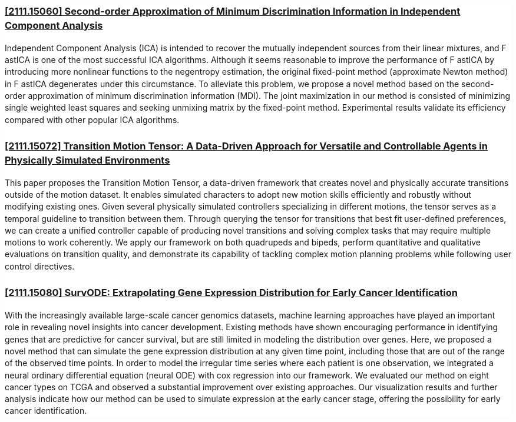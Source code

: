     

### [[2111.15060] Second-order Approximation of Minimum Discrimination Information in Independent Component Analysis](http://arxiv.org/abs/2111.15060)


  Independent Component Analysis (ICA) is intended to recover the mutually
independent sources from their linear mixtures, and F astICA is one of the most
successful ICA algorithms. Although it seems reasonable to improve the
performance of F astICA by introducing more nonlinear functions to the
negentropy estimation, the original fixed-point method (approximate Newton
method) in F astICA degenerates under this circumstance. To alleviate this
problem, we propose a novel method based on the second-order approximation of
minimum discrimination information (MDI). The joint maximization in our method
is consisted of minimizing single weighted least squares and seeking unmixing
matrix by the fixed-point method. Experimental results validate its efficiency
compared with other popular ICA algorithms.

    

### [[2111.15072] Transition Motion Tensor: A Data-Driven Approach for Versatile and Controllable Agents in Physically Simulated Environments](http://arxiv.org/abs/2111.15072)


  This paper proposes the Transition Motion Tensor, a data-driven framework
that creates novel and physically accurate transitions outside of the motion
dataset. It enables simulated characters to adopt new motion skills efficiently
and robustly without modifying existing ones. Given several physically
simulated controllers specializing in different motions, the tensor serves as a
temporal guideline to transition between them. Through querying the tensor for
transitions that best fit user-defined preferences, we can create a unified
controller capable of producing novel transitions and solving complex tasks
that may require multiple motions to work coherently. We apply our framework on
both quadrupeds and bipeds, perform quantitative and qualitative evaluations on
transition quality, and demonstrate its capability of tackling complex motion
planning problems while following user control directives.

    

### [[2111.15080] SurvODE: Extrapolating Gene Expression Distribution for Early Cancer Identification](http://arxiv.org/abs/2111.15080)


  With the increasingly available large-scale cancer genomics datasets, machine
learning approaches have played an important role in revealing novel insights
into cancer development. Existing methods have shown encouraging performance in
identifying genes that are predictive for cancer survival, but are still
limited in modeling the distribution over genes. Here, we proposed a novel
method that can simulate the gene expression distribution at any given time
point, including those that are out of the range of the observed time points.
In order to model the irregular time series where each patient is one
observation, we integrated a neural ordinary differential equation (neural ODE)
with cox regression into our framework. We evaluated our method on eight cancer
types on TCGA and observed a substantial improvement over existing approaches.
Our visualization results and further analysis indicate how our method can be
used to simulate expression at the early cancer stage, offering the possibility
for early cancer identification.
